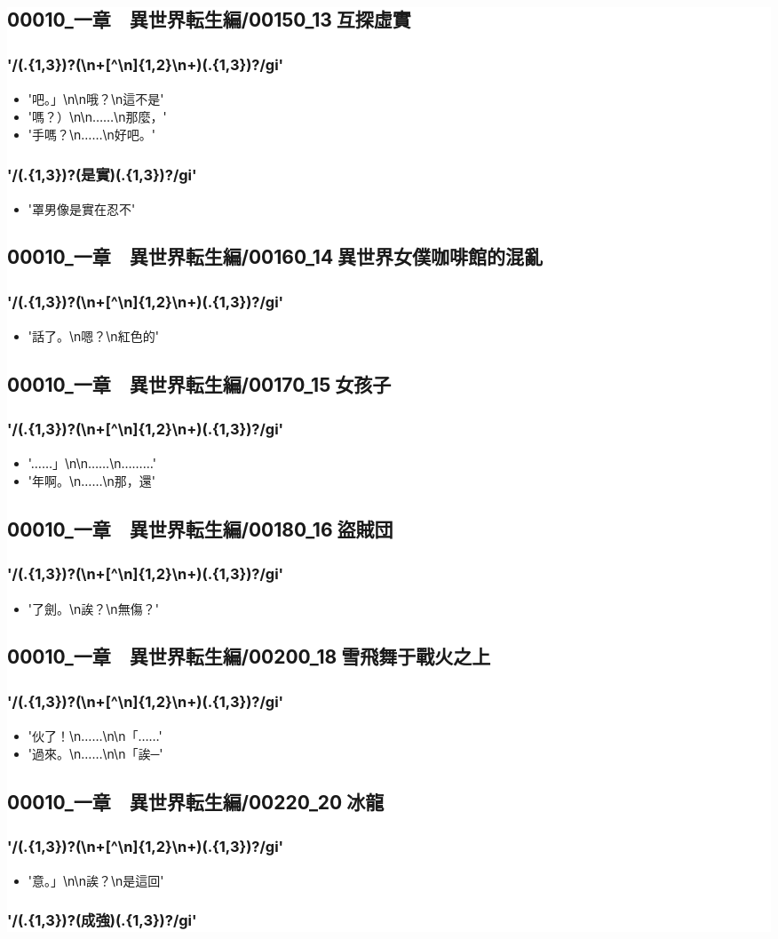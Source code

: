 
## 00010_一章　異世界転生編/00150_13 互探虛實

### '/(.{1,3})?(\n+[^\n]{1,2}\n+)(.{1,3})?/gi'

- '吧。」\n\n哦？\n這不是'
- '嗎？）\n\n……\n那麼，'
- '手嗎？\n……\n好吧。'

### '/(.{1,3})?(是實)(.{1,3})?/gi'

- '罩男像是實在忍不'


## 00010_一章　異世界転生編/00160_14 異世界女僕咖啡館的混亂

### '/(.{1,3})?(\n+[^\n]{1,2}\n+)(.{1,3})?/gi'

- '話了。\n嗯？\n紅色的'


## 00010_一章　異世界転生編/00170_15 女孩子

### '/(.{1,3})?(\n+[^\n]{1,2}\n+)(.{1,3})?/gi'

- '……」\n\n……\n………'
- '年啊。\n……\n那，還'


## 00010_一章　異世界転生編/00180_16 盜賊団

### '/(.{1,3})?(\n+[^\n]{1,2}\n+)(.{1,3})?/gi'

- '了劍。\n誒？\n無傷？'


## 00010_一章　異世界転生編/00200_18 雪飛舞于戰火之上

### '/(.{1,3})?(\n+[^\n]{1,2}\n+)(.{1,3})?/gi'

- '伙了！\n……\n\n「……'
- '過來。\n……\n\n「誒─'


## 00010_一章　異世界転生編/00220_20 冰龍

### '/(.{1,3})?(\n+[^\n]{1,2}\n+)(.{1,3})?/gi'

- '意。」\n\n誒？\n是這回'

### '/(.{1,3})?(成強)(.{1,3})?/gi'
